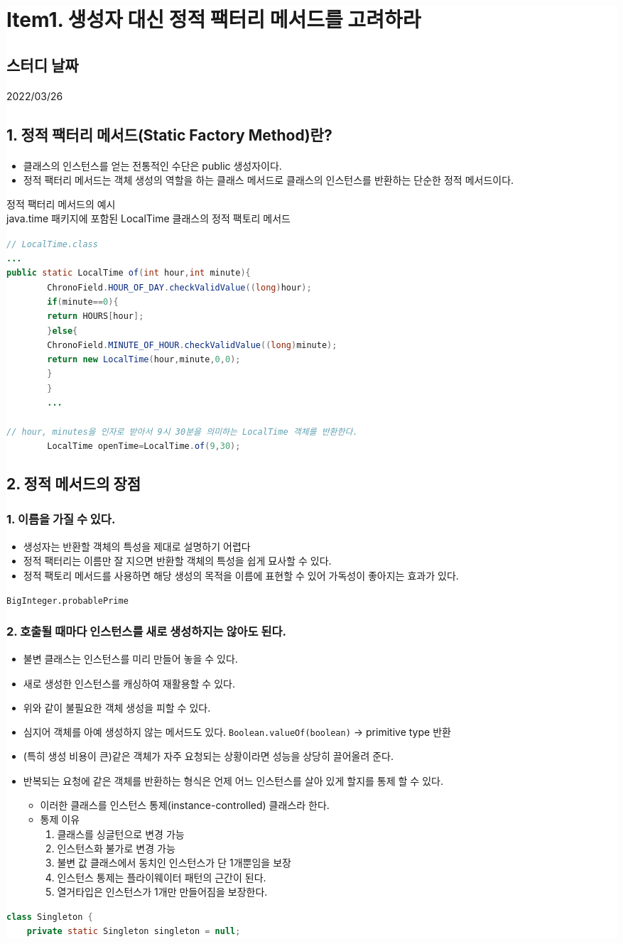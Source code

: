 # Item1. 생성자 대신 정적 팩터리 메서드를 고려하라

## 스터디 날짜

2022/03/26

## 1. 정적 팩터리 메서드(Static Factory Method)란?

- 클래스의 인스턴스를 얻는 전통적인 수단은 public 생성자이다.
- 정적 팩터리 메서드는 객체 생성의 역할을 하는 클래스 메서드로 클래스의 인스턴스를 반환하는 단순한 정적 메서드이다.

정적 팩터리 메서드의 예시<br>
java.time 패키지에 포함된 LocalTime 클래스의 정적 팩토리 메서드

```java
// LocalTime.class
...
public static LocalTime of(int hour,int minute){
        ChronoField.HOUR_OF_DAY.checkValidValue((long)hour);
        if(minute==0){
        return HOURS[hour];
        }else{
        ChronoField.MINUTE_OF_HOUR.checkValidValue((long)minute);
        return new LocalTime(hour,minute,0,0);
        }
        }
        ...

// hour, minutes을 인자로 받아서 9시 30분을 의미하는 LocalTime 객체를 반환한다.
        LocalTime openTime=LocalTime.of(9,30);
```

## 2. 정적 메서드의 장점

### 1. 이름을 가질 수 있다.

- 생성자는 반환할 객체의 특성을 제대로 설명하기 어렵다
- 정적 팩터리는 이름만 잘 지으면 반환할 객체의 특성을 쉽게 묘사할 수 있다.
- 정적 팩토리 메서드를 사용하면 해당 생성의 목적을 이름에 표현할 수 있어 가독성이 좋아지는 효과가 있다.

```BigInteger.probablePrime```

### 2. 호출될 때마다 인스턴스를 새로 생성하지는 않아도 된다.

- 불변 클래스는 인스턴스를 미리 만들어 놓을 수 있다.
- 새로 생성한 인스턴스를 캐싱하여 재활용할 수 있다.
- 위와 같이 불필요한 객체 생성을 피할 수 있다.
- 심지어 객체를 아예 생성하지 않는 메서드도 있다. ```Boolean.valueOf(boolean)``` -> primitive type 반환
- (특히 생성 비용이 큰)같은 객체가 자주 요청되는 상황이라면 성능을 상당히 끌어올려 준다.

- 반복되는 요청에 같은 객체를 반환하는 형식은 언제 어느 인스턴스를 살아 있게 할지를 통제 할 수 있다.
    - 이러한 클래스를 인스턴스 통제(instance-controlled) 클래스라 한다.
    - 통제 이유
        1. 클래스를 싱글턴으로 변경 가능
        2. 인스턴스화 불가로 변경 가능
        3. 불변 값 클래스에서 동치인 인스턴스가 단 1개뿐임을 보장
        4. 인스턴스 통제는 플라이웨이터 패턴의 근간이 된다.
        5. 열거타입은 인스턴스가 1개만 만들어짐을 보장한다.

```java
class Singleton {
    private static Singleton singleton = null;

```